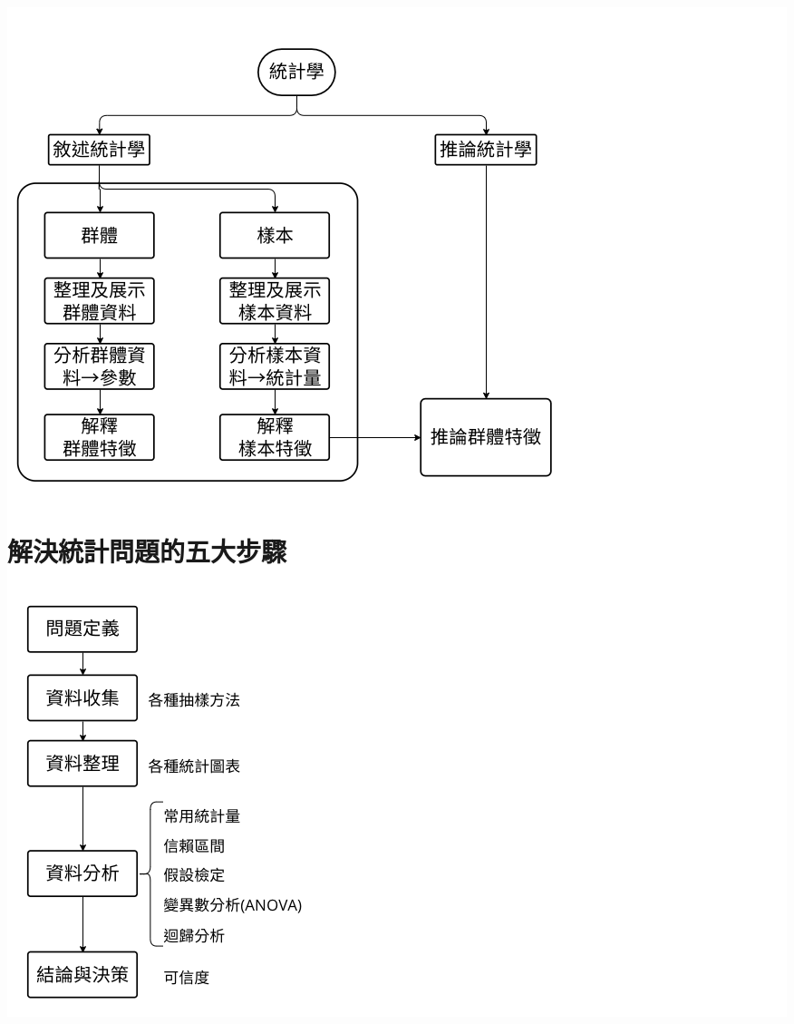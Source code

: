 ![statistics](/posts/Device/statistics/statistics.png)

# 解決統計問題的五大步驟
![steps](/posts/Device/statistics/steps.png)
